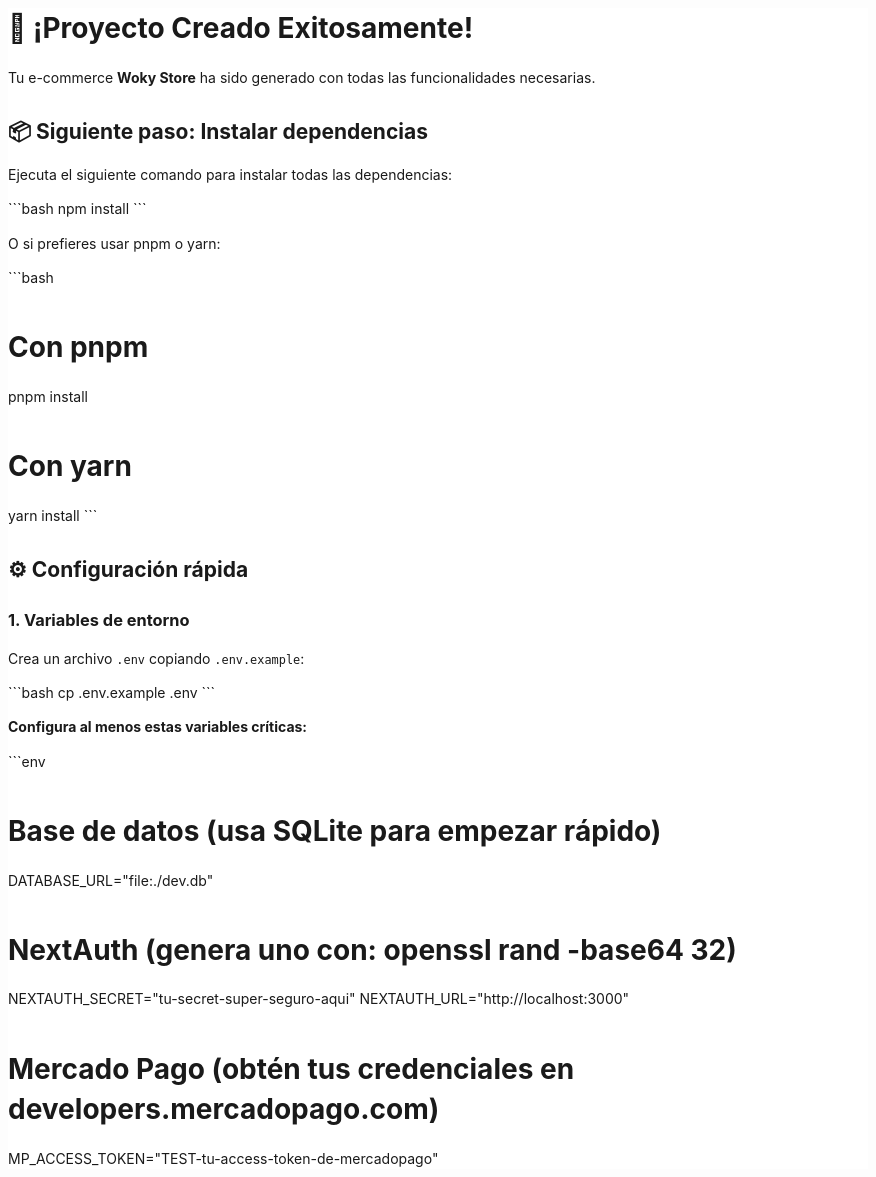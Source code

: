# 🎉 ¡Proyecto Creado Exitosamente!

Tu e-commerce **Woky Store** ha sido generado con todas las funcionalidades necesarias.

## 📦 Siguiente paso: Instalar dependencias

Ejecuta el siguiente comando para instalar todas las dependencias:

\`\`\`bash
npm install
\`\`\`

O si prefieres usar pnpm o yarn:

\`\`\`bash
# Con pnpm
pnpm install

# Con yarn
yarn install
\`\`\`

## ⚙️ Configuración rápida

### 1. Variables de entorno

Crea un archivo `.env` copiando `.env.example`:

\`\`\`bash
cp .env.example .env
\`\`\`

**Configura al menos estas variables críticas:**

\`\`\`env
# Base de datos (usa SQLite para empezar rápido)
DATABASE_URL="file:./dev.db"

# NextAuth (genera uno con: openssl rand -base64 32)
NEXTAUTH_SECRET="tu-secret-super-seguro-aqui"
NEXTAUTH_URL="http://localhost:3000"

# Mercado Pago (obtén tus credenciales en developers.mercadopago.com)
MP_ACCESS_TOKEN="TEST-tu-access-token-de-mercadopago"
